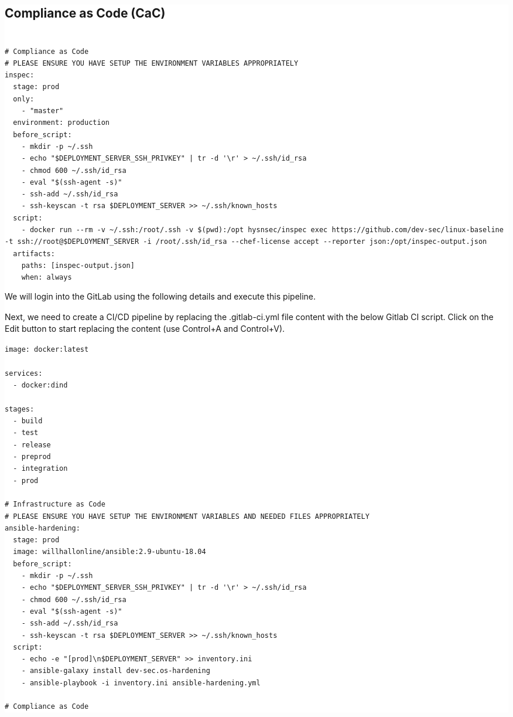 Compliance as Code (CaC)
--------------------------------
```

# Compliance as Code
# PLEASE ENSURE YOU HAVE SETUP THE ENVIRONMENT VARIABLES APPROPRIATELY
inspec:
  stage: prod
  only:
    - "master"
  environment: production
  before_script:
    - mkdir -p ~/.ssh
    - echo "$DEPLOYMENT_SERVER_SSH_PRIVKEY" | tr -d '\r' > ~/.ssh/id_rsa
    - chmod 600 ~/.ssh/id_rsa
    - eval "$(ssh-agent -s)"
    - ssh-add ~/.ssh/id_rsa
    - ssh-keyscan -t rsa $DEPLOYMENT_SERVER >> ~/.ssh/known_hosts
  script:
    - docker run --rm -v ~/.ssh:/root/.ssh -v $(pwd):/opt hysnsec/inspec exec https://github.com/dev-sec/linux-baseline -t ssh://root@$DEPLOYMENT_SERVER -i /root/.ssh/id_rsa --chef-license accept --reporter json:/opt/inspec-output.json
  artifacts:
    paths: [inspec-output.json]
    when: always
```

We will login into the GitLab using the following details and execute this pipeline.

Next, we need to create a CI/CD pipeline by replacing the .gitlab-ci.yml file content with the below Gitlab CI script. Click on the Edit button to start replacing the content (use Control+A and Control+V).


```
image: docker:latest

services:
  - docker:dind

stages:
  - build
  - test
  - release
  - preprod
  - integration
  - prod

# Infrastructure as Code
# PLEASE ENSURE YOU HAVE SETUP THE ENVIRONMENT VARIABLES AND NEEDED FILES APPROPRIATELY
ansible-hardening:
  stage: prod
  image: willhallonline/ansible:2.9-ubuntu-18.04
  before_script:
    - mkdir -p ~/.ssh
    - echo "$DEPLOYMENT_SERVER_SSH_PRIVKEY" | tr -d '\r' > ~/.ssh/id_rsa
    - chmod 600 ~/.ssh/id_rsa
    - eval "$(ssh-agent -s)"
    - ssh-add ~/.ssh/id_rsa
    - ssh-keyscan -t rsa $DEPLOYMENT_SERVER >> ~/.ssh/known_hosts
  script:
    - echo -e "[prod]\n$DEPLOYMENT_SERVER" >> inventory.ini
    - ansible-galaxy install dev-sec.os-hardening
    - ansible-playbook -i inventory.ini ansible-hardening.yml

# Compliance as Code
```